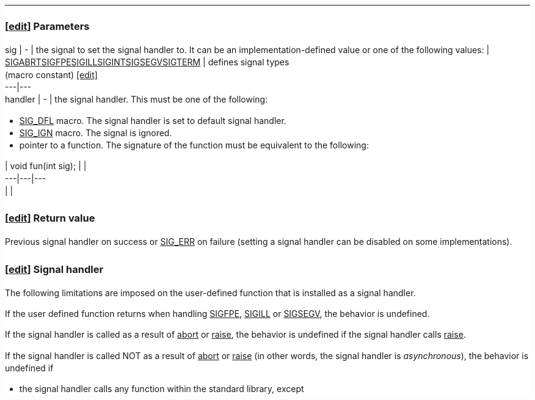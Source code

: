   
---  
  
### [[edit](https://en.cppreference.com/mwiki/index.php?title=c/program/signal&action=edit&section=1 "Edit section: Parameters")] Parameters

sig  |  \-  |  the signal to set the signal handler to. It can be an implementation-defined value or one of the following values:  |  [ SIGABRTSIGFPESIGILLSIGINTSIGSEGVSIGTERM](SIG_types.html "c/program/SIG types") |  defines signal types   
(macro constant) [[edit]](https://en.cppreference.com/mwiki/index.php?title=Template:c/program/dsc_SIG_types&action=edit)  
---|---  
handler  |  \-  |  the signal handler. This must be one of the following: 

  * [SIG_DFL](SIG_strategies.html "c/program/SIG strategies") macro. The signal handler is set to default signal handler. 
  * [SIG_IGN](SIG_strategies.html "c/program/SIG strategies") macro. The signal is ignored. 
  * pointer to a function. The signature of the function must be equivalent to the following: 

|  void fun(int sig); |  |   
---|---|---  
| |   
  
### [[edit](https://en.cppreference.com/mwiki/index.php?title=c/program/signal&action=edit&section=2 "Edit section: Return value")] Return value

Previous signal handler on success or [SIG_ERR](SIG_ERR.html "c/program/SIG ERR") on failure (setting a signal handler can be disabled on some implementations). 

### [[edit](https://en.cppreference.com/mwiki/index.php?title=c/program/signal&action=edit&section=3 "Edit section: Signal handler")] Signal handler

The following limitations are imposed on the user-defined function that is installed as a signal handler. 

If the user defined function returns when handling [SIGFPE](SIG_types.html "c/program/SIG types"), [SIGILL](SIG_types.html "c/program/SIG types") or [SIGSEGV](SIG_types.html "c/program/SIG types"), the behavior is undefined. 

If the signal handler is called as a result of [abort](abort.html "c/program/abort") or [raise](raise.html "c/program/raise"), the behavior is undefined if the signal handler calls [raise](raise.html "c/program/raise"). 

If the signal handler is called NOT as a result of [abort](abort.html "c/program/abort") or [raise](raise.html "c/program/raise") (in other words, the signal handler is _asynchronous_), the behavior is undefined if 

  * the signal handler calls any function within the standard library, except 



    